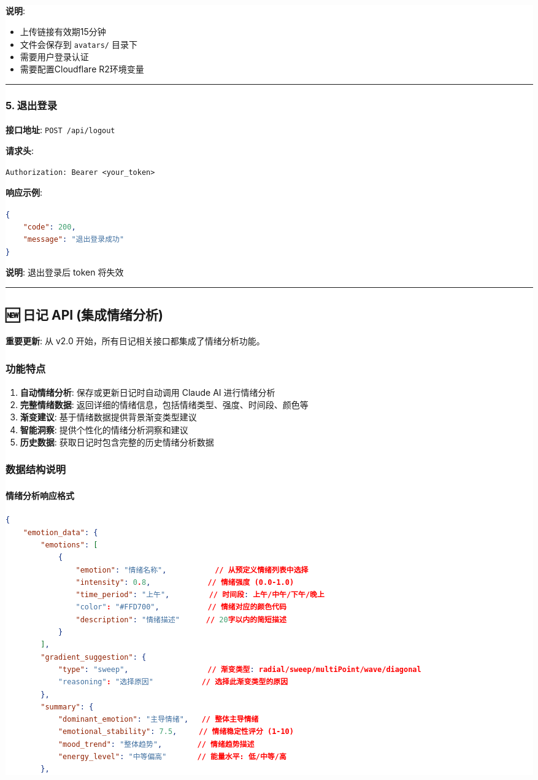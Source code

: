 **说明**:
- 上传链接有效期15分钟
- 文件会保存到 `avatars/` 目录下
- 需要用户登录认证
- 需要配置Cloudflare R2环境变量

---

### 5. 退出登录

**接口地址**: `POST /api/logout`

**请求头**:
```
Authorization: Bearer <your_token>
```

**响应示例**:
```json
{
    "code": 200,
    "message": "退出登录成功"
}
```

**说明**: 退出登录后 token 将失效

---

## 🆕 日记 API (集成情绪分析)

**重要更新**: 从 v2.0 开始，所有日记相关接口都集成了情绪分析功能。

### 功能特点

1. **自动情绪分析**: 保存或更新日记时自动调用 Claude AI 进行情绪分析
2. **完整情绪数据**: 返回详细的情绪信息，包括情绪类型、强度、时间段、颜色等
3. **渐变建议**: 基于情绪数据提供背景渐变类型建议
4. **智能洞察**: 提供个性化的情绪分析洞察和建议
5. **历史数据**: 获取日记时包含完整的历史情绪分析数据

### 数据结构说明

#### 情绪分析响应格式
```json
{
    "emotion_data": {
        "emotions": [
            {
                "emotion": "情绪名称",           // 从预定义情绪列表中选择
                "intensity": 0.8,             // 情绪强度 (0.0-1.0)
                "time_period": "上午",         // 时间段: 上午/中午/下午/晚上
                "color": "#FFD700",           // 情绪对应的颜色代码
                "description": "情绪描述"      // 20字以内的简短描述
            }
        ],
        "gradient_suggestion": {
            "type": "sweep",                  // 渐变类型: radial/sweep/multiPoint/wave/diagonal
            "reasoning": "选择原因"           // 选择此渐变类型的原因
        },
        "summary": {
            "dominant_emotion": "主导情绪",   // 整体主导情绪
            "emotional_stability": 7.5,     // 情绪稳定性评分 (1-10)
            "mood_trend": "整体趋势",        // 情绪趋势描述
            "energy_level": "中等偏高"       // 能量水平: 低/中等/高
        },
```